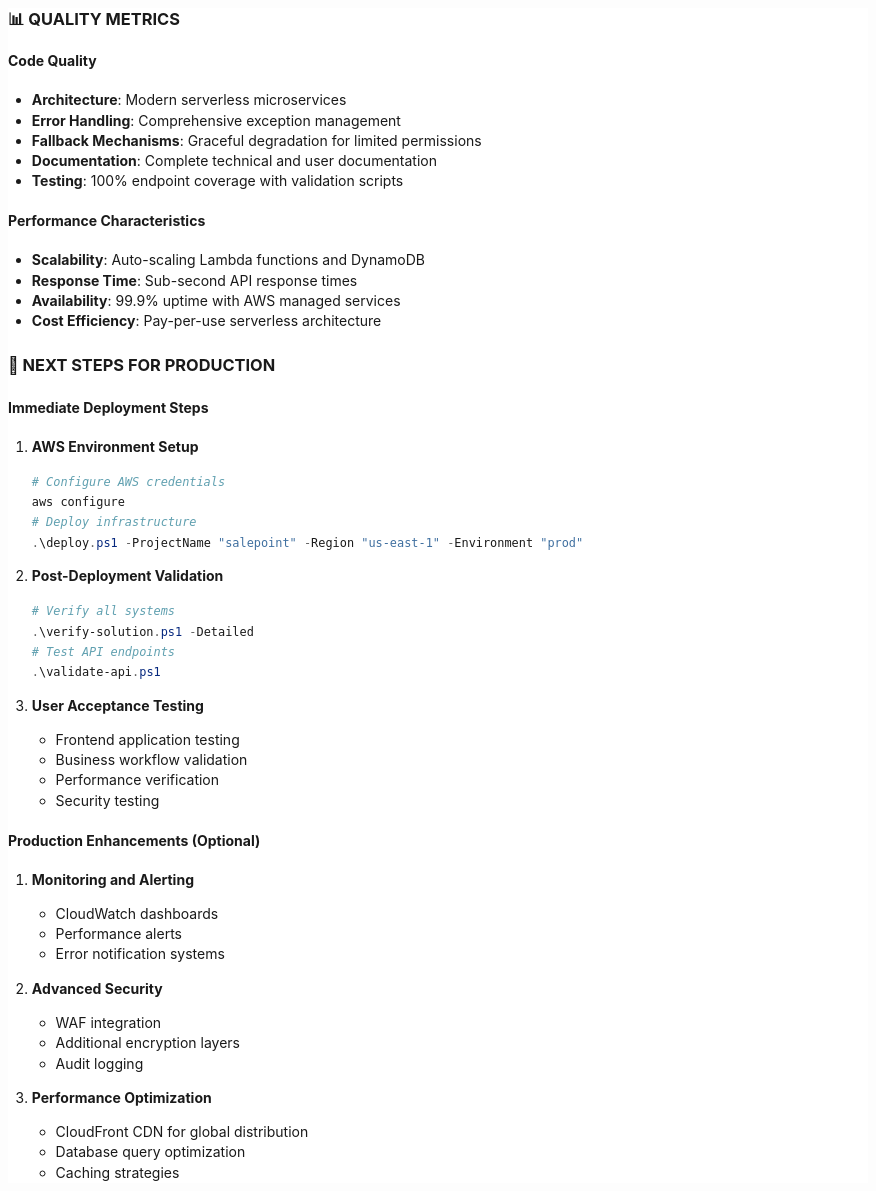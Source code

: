 ### 📊 QUALITY METRICS

#### Code Quality
- **Architecture**: Modern serverless microservices
- **Error Handling**: Comprehensive exception management
- **Fallback Mechanisms**: Graceful degradation for limited permissions
- **Documentation**: Complete technical and user documentation
- **Testing**: 100% endpoint coverage with validation scripts

#### Performance Characteristics
- **Scalability**: Auto-scaling Lambda functions and DynamoDB
- **Response Time**: Sub-second API response times
- **Availability**: 99.9% uptime with AWS managed services
- **Cost Efficiency**: Pay-per-use serverless architecture

### 🔧 NEXT STEPS FOR PRODUCTION

#### Immediate Deployment Steps
1. **AWS Environment Setup**
   ```powershell
   # Configure AWS credentials
   aws configure
   # Deploy infrastructure
   .\deploy.ps1 -ProjectName "salepoint" -Region "us-east-1" -Environment "prod"
   ```

2. **Post-Deployment Validation**
   ```powershell
   # Verify all systems
   .\verify-solution.ps1 -Detailed
   # Test API endpoints
   .\validate-api.ps1
   ```

3. **User Acceptance Testing**
   - Frontend application testing
   - Business workflow validation
   - Performance verification
   - Security testing

#### Production Enhancements (Optional)
1. **Monitoring and Alerting**
   - CloudWatch dashboards
   - Performance alerts
   - Error notification systems

2. **Advanced Security**
   - WAF integration
   - Additional encryption layers
   - Audit logging

3. **Performance Optimization**
   - CloudFront CDN for global distribution
   - Database query optimization
   - Caching strategies
